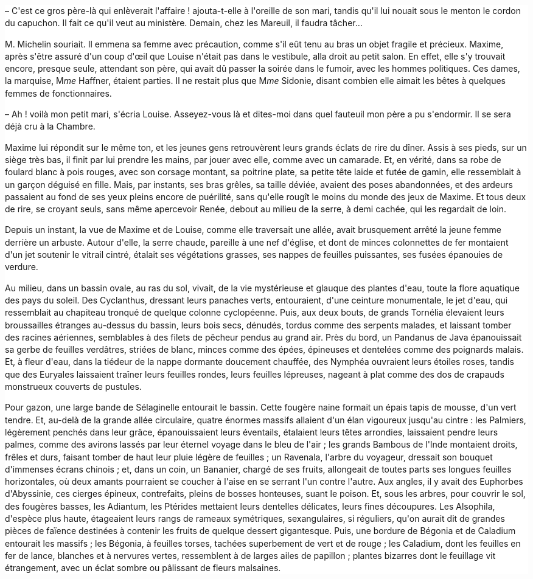 – C'est ce gros père-là qui enlèverait l'affaire ! ajouta-t-elle à l'oreille de son mari, tandis qu'il lui nouait sous le menton le cordon du capuchon. Il fait ce qu'il veut au ministère. Demain, chez les Mareuil, il faudra tâcher…

M. Michelin souriait. Il emmena sa femme avec précaution, comme s'il eût tenu au bras un objet fragile et précieux. Maxime, après s'être assuré d'un coup d'œil que Louise n'était pas dans le vestibule, alla droit au petit salon. En effet, elle s'y trouvait encore, presque seule, attendant son père, qui avait dû passer la soirée dans le fumoir, avec les hommes politiques. Ces dames, la marquise, M*me* Haffner, étaient parties. Il ne restait plus que M*me* Sidonie, disant combien elle aimait les bêtes à quelques femmes de fonctionnaires.

– Ah ! voilà mon petit mari, s'écria Louise. Asseyez-vous là et dites-moi dans quel fauteuil mon père a pu s'endormir. Il se sera déjà cru à la Chambre.

Maxime lui répondit sur le même ton, et les jeunes gens retrouvèrent leurs grands éclats de rire du dîner. Assis à ses pieds, sur un siège très bas, il finit par lui prendre les mains, par jouer avec elle, comme avec un camarade. Et, en vérité, dans sa robe de foulard blanc à pois rouges, avec son corsage montant, sa poitrine plate, sa petite tête laide et futée de gamin, elle ressemblait à un garçon déguisé en fille. Mais, par instants, ses bras grêles, sa taille déviée, avaient des poses abandonnées, et des ardeurs passaient au fond de ses yeux pleins encore de puérilité, sans qu'elle rougît le moins du monde des jeux de Maxime. Et tous deux de rire, se croyant seuls, sans même apercevoir Renée, debout au milieu de la serre, à demi cachée, qui les regardait de loin.

Depuis un instant, la vue de Maxime et de Louise, comme elle traversait une allée, avait brusquement arrêté la jeune femme derrière un arbuste. Autour d'elle, la serre chaude, pareille à une nef d'église, et dont de minces colonnettes de fer montaient d'un jet soutenir le vitrail cintré, étalait ses végétations grasses, ses nappes de feuilles puissantes, ses fusées épanouies de verdure.

Au milieu, dans un bassin ovale, au ras du sol, vivait, de la vie mystérieuse et glauque des plantes d'eau, toute la flore aquatique des pays du soleil. Des Cyclanthus, dressant leurs panaches verts, entouraient, d'une ceinture monumentale, le jet d'eau, qui ressemblait au chapiteau tronqué de quelque colonne cyclopéenne. Puis, aux deux bouts, de grands Tornélia élevaient leurs broussailles étranges au-dessus du bassin, leurs bois secs, dénudés, tordus comme des serpents malades, et laissant tomber des racines aériennes, semblables à des filets de pêcheur pendus au grand air. Près du bord, un Pandanus de Java épanouissait sa gerbe de feuilles verdâtres, striées de blanc, minces comme des épées, épineuses et dentelées comme des poignards malais. Et, à fleur d'eau, dans la tiédeur de la nappe dormante doucement chauffée, des Nymphéa ouvraient leurs étoiles roses, tandis que des Euryales laissaient traîner leurs feuilles rondes, leurs feuilles lépreuses, nageant à plat comme des dos de crapauds monstrueux couverts de pustules.

Pour gazon, une large bande de Sélaginelle entourait le bassin. Cette fougère naine formait un épais tapis de mousse, d'un vert tendre. Et, au-delà de la grande allée circulaire, quatre énormes massifs allaient d'un élan vigoureux jusqu'au cintre : les Palmiers, légèrement penchés dans leur grâce, épanouissaient leurs éventails, étalaient leurs têtes arrondies, laissaient pendre leurs palmes, comme des avirons lassés par leur éternel voyage dans le bleu de l'air ; les grands Bambous de l'Inde montaient droits, frêles et durs, faisant tomber de haut leur pluie légère de feuilles ; un Ravenala, l'arbre du voyageur, dressait son bouquet d'immenses écrans chinois ; et, dans un coin, un Bananier, chargé de ses fruits, allongeait de toutes parts ses longues feuilles horizontales, où deux amants pourraient se coucher à l'aise en se serrant l'un contre l'autre. Aux angles, il y avait des Euphorbes d'Abyssinie, ces cierges épineux, contrefaits, pleins de bosses honteuses, suant le poison. Et, sous les arbres, pour couvrir le sol, des fougères basses, les Adiantum, les Ptérides mettaient leurs dentelles délicates, leurs fines découpures. Les Alsophila, d'espèce plus haute, étageaient leurs rangs de rameaux symétriques, sexangulaires, si réguliers, qu'on aurait dit de grandes pièces de faïence destinées à contenir les fruits de quelque dessert gigantesque. Puis, une bordure de Bégonia et de Caladium entourait les massifs ; les Bégonia, à feuilles torses, tachées superbement de vert et de rouge ; les Caladium, dont les feuilles en fer de lance, blanches et à nervures vertes, ressemblent à de larges ailes de papillon ; plantes bizarres dont le feuillage vit étrangement, avec un éclat sombre ou pâlissant de fleurs malsaines.

